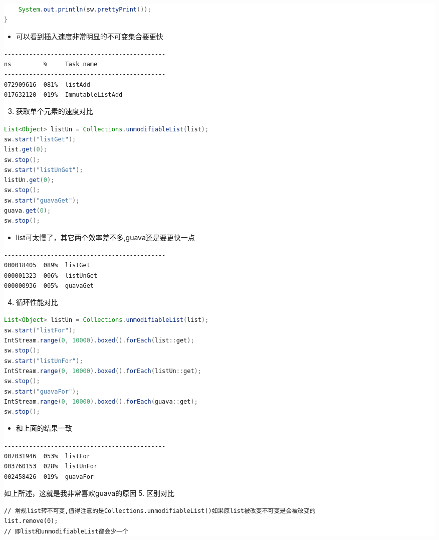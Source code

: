 ```java
    System.out.println(sw.prettyPrint());
}
```
* 可以看到插入速度非常明显的不可变集合要更快
```text
---------------------------------------------
ns         %     Task name
---------------------------------------------
072909616  081%  listAdd
017632120  019%  ImmutableListAdd
```
3. 获取单个元素的速度对比
```java
List<Object> listUn = Collections.unmodifiableList(list);
sw.start("listGet");
list.get(0);
sw.stop();
sw.start("listUnGet");
listUn.get(0);
sw.stop();
sw.start("guavaGet");
guava.get(0);
sw.stop();
```
* list可太慢了，其它两个效率差不多,guava还是要更快一点
```text
---------------------------------------------
000018405  089%  listGet
000001323  006%  listUnGet
000000936  005%  guavaGet
```

4. 循环性能对比
```java
List<Object> listUn = Collections.unmodifiableList(list);
sw.start("listFor");
IntStream.range(0, 10000).boxed().forEach(list::get);
sw.stop();
sw.start("listUnFor");
IntStream.range(0, 10000).boxed().forEach(listUn::get);
sw.stop();
sw.start("guavaFor");
IntStream.range(0, 10000).boxed().forEach(guava::get);
sw.stop();
```
* 和上面的结果一致
```text
---------------------------------------------
007031946  053%  listFor
003760153  028%  listUnFor
002458426  019%  guavaFor
```
如上所述，这就是我非常喜欢guava的原因
5. 区别对比
```text
// 常规list转不可变,值得注意的是Collections.unmodifiableList()如果原list被改变不可变是会被改变的
list.remove(0);
// 即list和unmodifiableList都会少一个
```
